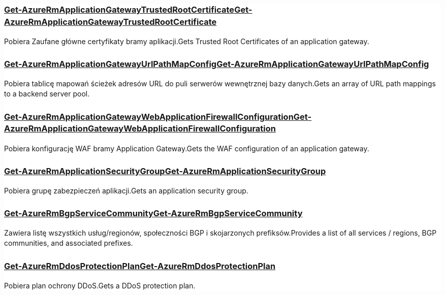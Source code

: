 ### [<span data-ttu-id="dba56-212">Get-AzureRmApplicationGatewayTrustedRootCertificate</span><span class="sxs-lookup"><span data-stu-id="dba56-212">Get-AzureRmApplicationGatewayTrustedRootCertificate</span></span>](Get-AzureRmApplicationGatewayTrustedRootCertificate.md)
<span data-ttu-id="dba56-213">Pobiera Zaufane główne certyfikaty bramy aplikacji.</span><span class="sxs-lookup"><span data-stu-id="dba56-213">Gets Trusted Root Certificates of an application gateway.</span></span>

### [<span data-ttu-id="dba56-214">Get-AzureRmApplicationGatewayUrlPathMapConfig</span><span class="sxs-lookup"><span data-stu-id="dba56-214">Get-AzureRmApplicationGatewayUrlPathMapConfig</span></span>](Get-AzureRmApplicationGatewayUrlPathMapConfig.md)
<span data-ttu-id="dba56-215">Pobiera tablicę mapowań ścieżek adresów URL do puli serwerów wewnętrznej bazy danych.</span><span class="sxs-lookup"><span data-stu-id="dba56-215">Gets an array of URL path mappings to a backend server pool.</span></span>

### [<span data-ttu-id="dba56-216">Get-AzureRmApplicationGatewayWebApplicationFirewallConfiguration</span><span class="sxs-lookup"><span data-stu-id="dba56-216">Get-AzureRmApplicationGatewayWebApplicationFirewallConfiguration</span></span>](Get-AzureRmApplicationGatewayWebApplicationFirewallConfiguration.md)
<span data-ttu-id="dba56-217">Pobiera konfigurację WAF bramy Application Gateway.</span><span class="sxs-lookup"><span data-stu-id="dba56-217">Gets the WAF configuration of an application gateway.</span></span>

### [<span data-ttu-id="dba56-218">Get-AzureRmApplicationSecurityGroup</span><span class="sxs-lookup"><span data-stu-id="dba56-218">Get-AzureRmApplicationSecurityGroup</span></span>](Get-AzureRmApplicationSecurityGroup.md)
<span data-ttu-id="dba56-219">Pobiera grupę zabezpieczeń aplikacji.</span><span class="sxs-lookup"><span data-stu-id="dba56-219">Gets an application security group.</span></span>

### [<span data-ttu-id="dba56-220">Get-AzureRmBgpServiceCommunity</span><span class="sxs-lookup"><span data-stu-id="dba56-220">Get-AzureRmBgpServiceCommunity</span></span>](Get-AzureRmBgpServiceCommunity.md)
<span data-ttu-id="dba56-221">Zawiera listę wszystkich usług/regionów, społeczności BGP i skojarzonych prefiksów.</span><span class="sxs-lookup"><span data-stu-id="dba56-221">Provides a list of all services / regions, BGP communities, and associated prefixes.</span></span>

### [<span data-ttu-id="dba56-222">Get-AzureRmDdosProtectionPlan</span><span class="sxs-lookup"><span data-stu-id="dba56-222">Get-AzureRmDdosProtectionPlan</span></span>](Get-AzureRmDdosProtectionPlan.md)
<span data-ttu-id="dba56-223">Pobiera plan ochrony DDoS.</span><span class="sxs-lookup"><span data-stu-id="dba56-223">Gets a DDoS protection plan.</span></span>
